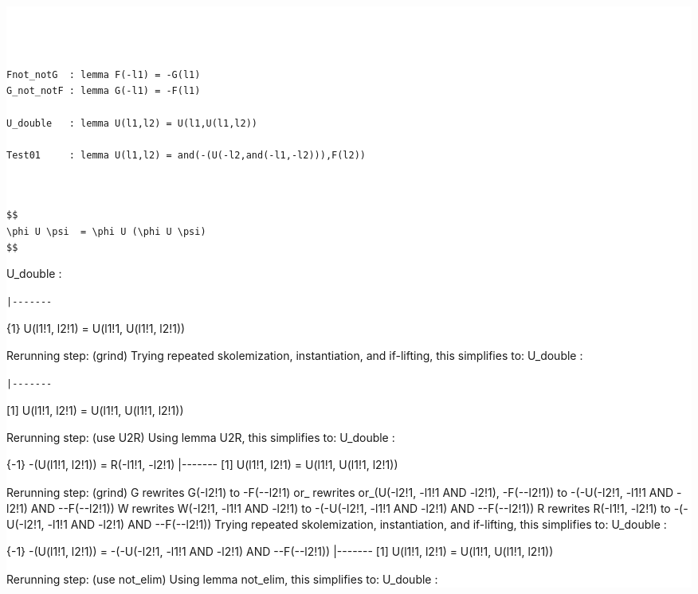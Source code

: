   ```
  
  
  
  
  ```
    Fnot_notG  : lemma F(-l1) = -G(l1)
    G_not_notF : lemma G(-l1) = -F(l1)
   
    U_double   : lemma U(l1,l2) = U(l1,U(l1,l2))
  
    Test01     : lemma U(l1,l2) = and(-(U(-l2,and(-l1,-l2))),F(l2))
  ```
  
  
  $$
  \phi U \psi  = \phi U (\phi U \psi)
  $$
  
  ```
  U_double :  
  
    |-------
  {1}   U(l1!1, l2!1) = U(l1!1, U(l1!1, l2!1))
  
  Rerunning step: (grind)
  Trying repeated skolemization, instantiation, and if-lifting,
  this simplifies to: 
  U_double :  
  
    |-------
  [1]   U(l1!1, l2!1) = U(l1!1, U(l1!1, l2!1))
  
  Rerunning step: (use U2R)
  Using lemma U2R,
  this simplifies to: 
  U_double :  
  
  {-1}  -(U(l1!1, l2!1)) = R(-l1!1, -l2!1)
    |-------
  [1]   U(l1!1, l2!1) = U(l1!1, U(l1!1, l2!1))
  
  Rerunning step: (grind)
  G rewrites G(-l2!1)
    to -F(--l2!1)
  or_ rewrites or_(U(-l2!1, -l1!1 AND -l2!1), -F(--l2!1))
    to -(-U(-l2!1, -l1!1 AND -l2!1) AND --F(--l2!1))
  W rewrites W(-l2!1, -l1!1 AND -l2!1)
    to -(-U(-l2!1, -l1!1 AND -l2!1) AND --F(--l2!1))
  R rewrites R(-l1!1, -l2!1)
    to -(-U(-l2!1, -l1!1 AND -l2!1) AND --F(--l2!1))
  Trying repeated skolemization, instantiation, and if-lifting,
  this simplifies to: 
  U_double :  
  
  {-1}  -(U(l1!1, l2!1)) = -(-U(-l2!1, -l1!1 AND -l2!1) AND --F(--l2!1))
    |-------
  [1]   U(l1!1, l2!1) = U(l1!1, U(l1!1, l2!1))
  
  Rerunning step: (use not_elim)
  Using lemma not_elim,
  this simplifies to: 
  U_double :  
  